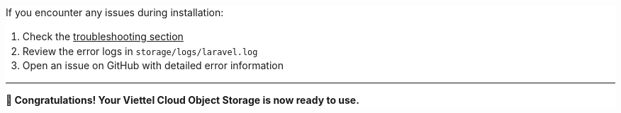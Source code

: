 If you encounter any issues during installation:

1. Check the [troubleshooting section](#troubleshooting-installation)
2. Review the error logs in `storage/logs/laravel.log`
3. Open an issue on GitHub with detailed error information

---

**🎉 Congratulations! Your Viettel Cloud Object Storage is now ready to use.** 